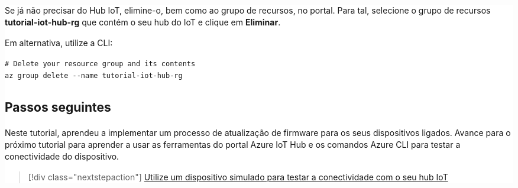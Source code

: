 Se já não precisar do Hub IoT, elimine-o, bem como ao grupo de recursos, no portal. Para tal, selecione o grupo de recursos **tutorial-iot-hub-rg** que contém o seu hub do IoT e clique em **Eliminar**.

Em alternativa, utilize a CLI:

```azurecli-interactive
# Delete your resource group and its contents
az group delete --name tutorial-iot-hub-rg
```

## <a name="next-steps"></a>Passos seguintes

Neste tutorial, aprendeu a implementar um processo de atualização de firmware para os seus dispositivos ligados. Avance para o próximo tutorial para aprender a usar as ferramentas do portal Azure IoT Hub e os comandos Azure CLI para testar a conectividade do dispositivo.

> [!div class="nextstepaction"]
> [Utilize um dispositivo simulado para testar a conectividade com o seu hub IoT](tutorial-connectivity.md)
